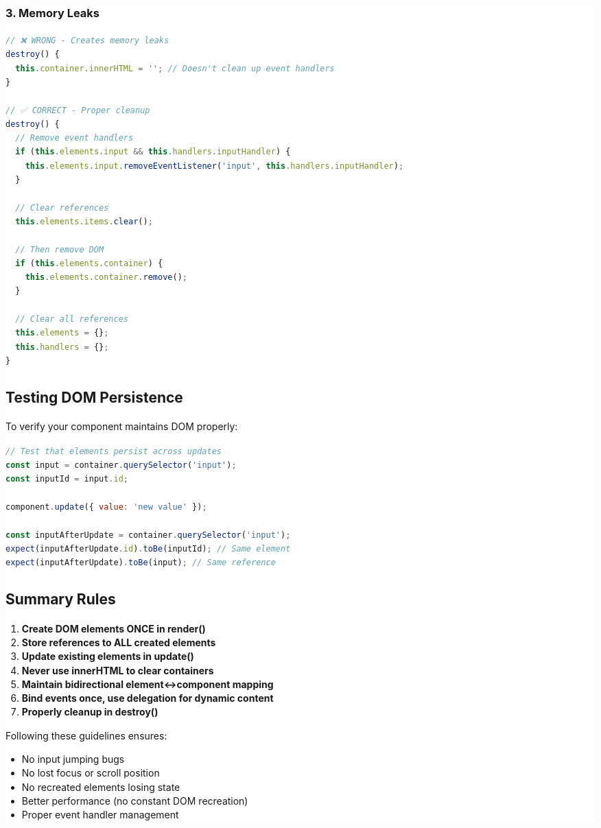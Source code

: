### 3. Memory Leaks
```javascript
// ❌ WRONG - Creates memory leaks
destroy() {
  this.container.innerHTML = ''; // Doesn't clean up event handlers
}

// ✅ CORRECT - Proper cleanup
destroy() {
  // Remove event handlers
  if (this.elements.input && this.handlers.inputHandler) {
    this.elements.input.removeEventListener('input', this.handlers.inputHandler);
  }
  
  // Clear references
  this.elements.items.clear();
  
  // Then remove DOM
  if (this.elements.container) {
    this.elements.container.remove();
  }
  
  // Clear all references
  this.elements = {};
  this.handlers = {};
}
```

## Testing DOM Persistence

To verify your component maintains DOM properly:

```javascript
// Test that elements persist across updates
const input = container.querySelector('input');
const inputId = input.id;

component.update({ value: 'new value' });

const inputAfterUpdate = container.querySelector('input');
expect(inputAfterUpdate.id).toBe(inputId); // Same element
expect(inputAfterUpdate).toBe(input); // Same reference
```

## Summary Rules

1. **Create DOM elements ONCE in render()**
2. **Store references to ALL created elements**
3. **Update existing elements in update()**
4. **Never use innerHTML to clear containers**
5. **Maintain bidirectional element↔component mapping**
6. **Bind events once, use delegation for dynamic content**
7. **Properly cleanup in destroy()**

Following these guidelines ensures:
- No input jumping bugs
- No lost focus or scroll position
- No recreated elements losing state
- Better performance (no constant DOM recreation)
- Proper event handler management